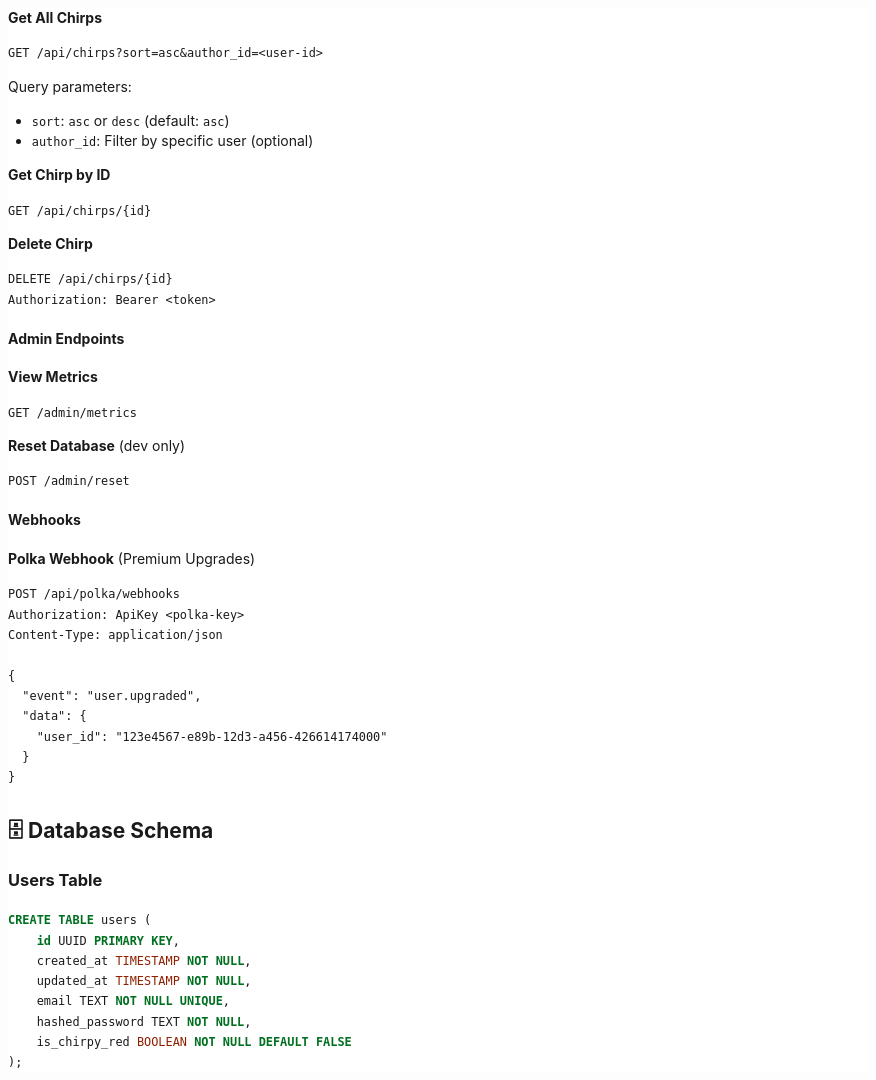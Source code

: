 **Get All Chirps**
```http
GET /api/chirps?sort=asc&author_id=<user-id>
```

Query parameters:
- `sort`: `asc` or `desc` (default: `asc`)
- `author_id`: Filter by specific user (optional)

**Get Chirp by ID**
```http
GET /api/chirps/{id}
```

**Delete Chirp**
```http
DELETE /api/chirps/{id}
Authorization: Bearer <token>
```

#### Admin Endpoints

**View Metrics**
```http
GET /admin/metrics
```

**Reset Database** (dev only)
```http
POST /admin/reset
```

#### Webhooks

**Polka Webhook** (Premium Upgrades)
```http
POST /api/polka/webhooks
Authorization: ApiKey <polka-key>
Content-Type: application/json

{
  "event": "user.upgraded",
  "data": {
    "user_id": "123e4567-e89b-12d3-a456-426614174000"
  }
}
```

## 🗄️ Database Schema

### Users Table
```sql
CREATE TABLE users (
    id UUID PRIMARY KEY,
    created_at TIMESTAMP NOT NULL,
    updated_at TIMESTAMP NOT NULL,
    email TEXT NOT NULL UNIQUE,
    hashed_password TEXT NOT NULL,
    is_chirpy_red BOOLEAN NOT NULL DEFAULT FALSE
);
```

